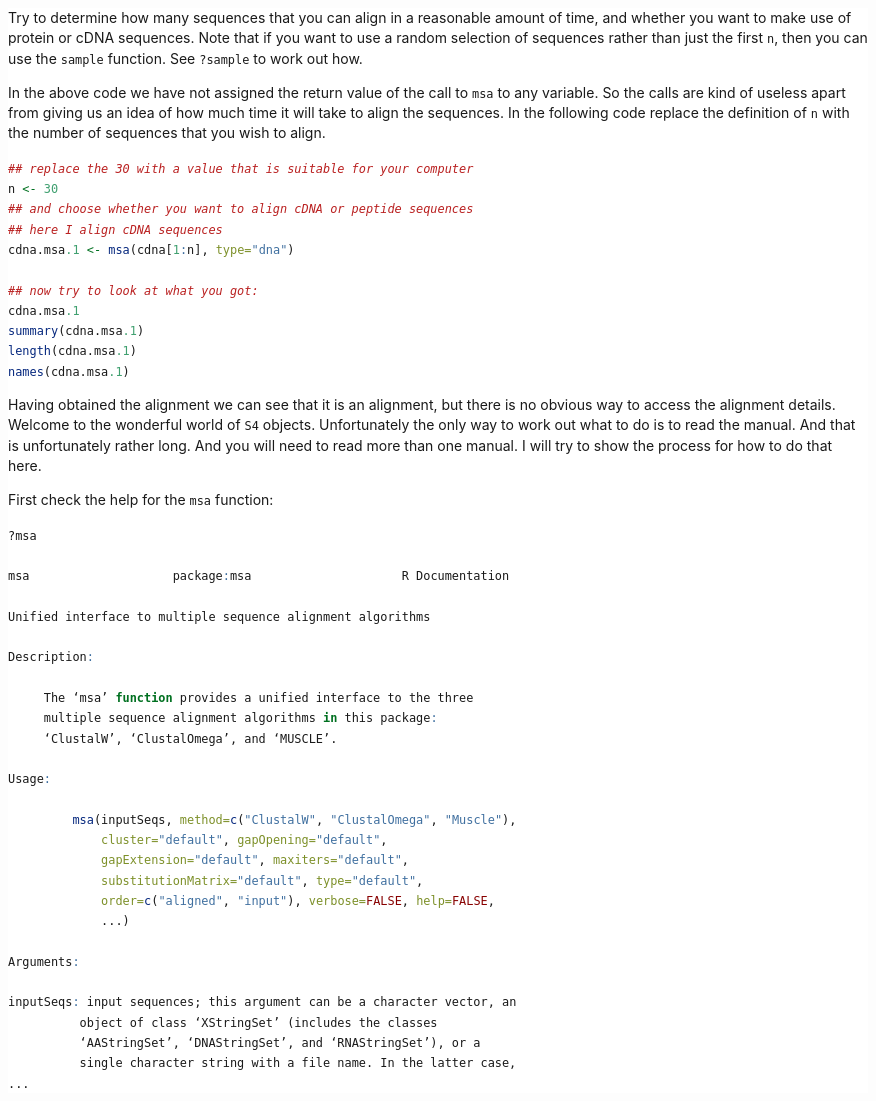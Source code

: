 Try to determine how many sequences that you can align in a reasonable amount
of time, and whether you want to make use of protein or cDNA sequences. Note
that if you want to use a random selection of sequences rather than just the
first `n`, then you can use the `sample` function. See `?sample` to work out how.

In the above code we have not assigned the return value of the call to `msa`
to any variable. So the calls are kind of useless apart from giving us an idea
of how much time it will take to align the sequences.
In the following code replace the definition of `n` with the number of
sequences that you wish to align. 

```R
## replace the 30 with a value that is suitable for your computer
n <- 30
## and choose whether you want to align cDNA or peptide sequences
## here I align cDNA sequences
cdna.msa.1 <- msa(cdna[1:n], type="dna")

## now try to look at what you got:
cdna.msa.1
summary(cdna.msa.1)
length(cdna.msa.1)
names(cdna.msa.1)
```	

Having obtained the alignment we can see that it is an alignment, but there is
no obvious way to access the alignment details. Welcome to the wonderful world
of `S4` objects. Unfortunately the only way to work out what to do is to read
the manual. And that is unfortunately rather long. And you will need to read
more than one manual. I will try to show the process for how to do that here.

First check the help for the `msa` function:

```R
?msa

msa                    package:msa                     R Documentation

Unified interface to multiple sequence alignment algorithms

Description:

     The ‘msa’ function provides a unified interface to the three
     multiple sequence alignment algorithms in this package:
     ‘ClustalW’, ‘ClustalOmega’, and ‘MUSCLE’.

Usage:

         msa(inputSeqs, method=c("ClustalW", "ClustalOmega", "Muscle"),
             cluster="default", gapOpening="default",
             gapExtension="default", maxiters="default",
             substitutionMatrix="default", type="default",
             order=c("aligned", "input"), verbose=FALSE, help=FALSE,
             ...)
     
Arguments:

inputSeqs: input sequences; this argument can be a character vector, an
          object of class ‘XStringSet’ (includes the classes
          ‘AAStringSet’, ‘DNAStringSet’, and ‘RNAStringSet’), or a
          single character string with a file name. In the latter case,
...
```


[^ensembl]: <http://www.ensembl.org>
[^navigate]: On windows use `cd` to change directory (without any argument
[^windows]: Alright, I admit it; one case where things may be more convenient